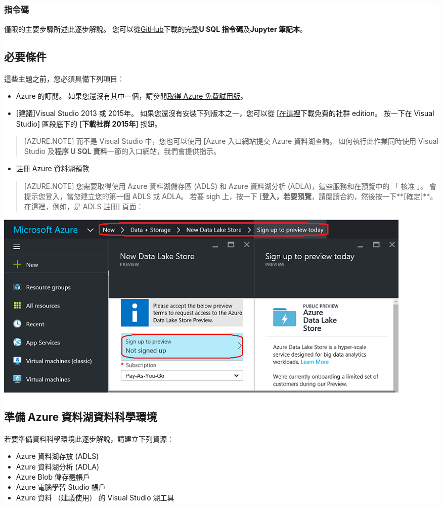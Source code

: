 
### <a name="scripts"></a>指令碼

僅限的主要步驟所述此逐步解說。 您可以從[GitHub](https://github.com/Azure/Azure-MachineLearning-DataScience/tree/master/Misc/AzureDataLakeWalkthrough)下載的完整**U SQL 指令碼**及**Jupyter 筆記本**。


## <a name="prerequisites"></a>必要條件

這些主題之前，您必須具備下列項目︰

- Azure 的訂閱。 如果您還沒有其中一個，請參閱[取得 Azure 免費試用版](https://azure.microsoft.com/documentation/videos/get-azure-free-trial-for-testing-hadoop-in-hdinsight/)。

- [建議]Visual Studio 2013 或 2015年。 如果您還沒有安裝下列版本之一，您可以從 [[在這裡](https://www.visualstudio.com/visual-studio-homepage-vs.aspx)下載免費的社群 edition。 按一下在 Visual Studio] 區段底下的 [**下載社群 2015年**] 按鈕。 

>[AZURE.NOTE] 而不是 Visual Studio 中，您也可以使用 [Azure 入口網站提交 Azure 資料湖查詢。 如何執行此作業同時使用 Visual Studio 及**程序 U SQL 資料**一節的入口網站，我們會提供指示。 

- 註冊 Azure 資料湖預覽

>[AZURE.NOTE] 您需要取得使用 Azure 資料湖儲存區 (ADLS) 和 Azure 資料湖分析 (ADLA)，這些服務和在預覽中的 「 核准 」。 會提示您登入，當您建立您的第一個 ADLS 或 ADLA。 若要 sigh 上，按一下 [**登入，若要預覽**，請閱讀合約，然後按一下**[確定]**。 在這裡，例如，是 ADLS 註冊] 頁面︰

 ![2](./media/machine-learning-data-science-process-data-lake-walkthrough/2-ADLA-preview-signup.PNG)


## <a name="prepare-data-science-environment-for-azure-data-lake"></a>準備 Azure 資料湖資料科學環境
若要準備資料科學環境此逐步解說，請建立下列資源︰

- Azure 資料湖存放 (ADLS) 
- Azure 資料湖分析 (ADLA)
- Azure Blob 儲存體帳戶
- Azure 電腦學習 Studio 帳戶
- Azure 資料 （建議使用） 的 Visual Studio 湖工具
